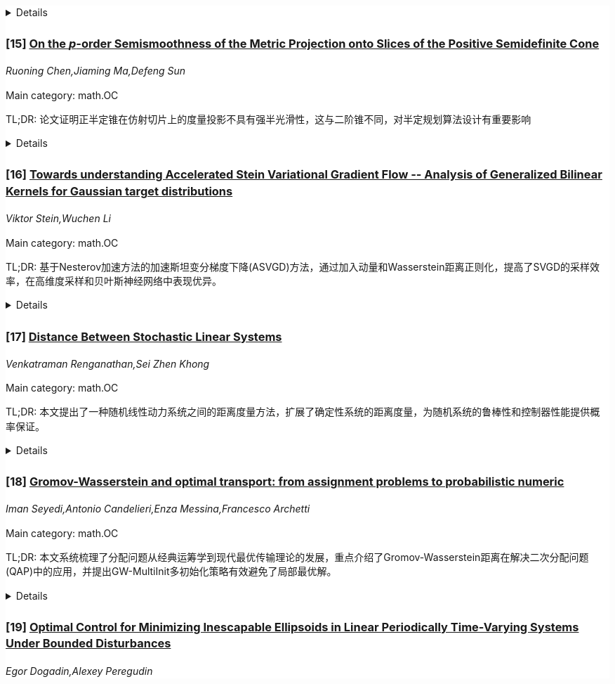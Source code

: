 
<details><summary>Details</summary></details>


### [15] [On the $p$-order Semismoothness of the Metric Projection onto Slices of the Positive Semidefinite Cone](https://arxiv.org/abs/2509.03977)
*Ruoning Chen,Jiaming Ma,Defeng Sun*

Main category: math.OC

TL;DR: 论文证明正半定锥在仿射切片上的度量投影不具有强半光滑性，这与二阶锥不同，对半定规划算法设计有重要影响


<details><summary>Details</summary></details>


### [16] [Towards understanding Accelerated Stein Variational Gradient Flow -- Analysis of Generalized Bilinear Kernels for Gaussian target distributions](https://arxiv.org/abs/2509.04008)
*Viktor Stein,Wuchen Li*

Main category: math.OC

TL;DR: 基于Nesterov加速方法的加速斯坦变分梯度下降(ASVGD)方法，通过加入动量和Wasserstein距离正则化，提高了SVGD的采样效率，在高维度采样和贝叶斯神经网络中表现优异。


<details><summary>Details</summary></details>


### [17] [Distance Between Stochastic Linear Systems](https://arxiv.org/abs/2509.04014)
*Venkatraman Renganathan,Sei Zhen Khong*

Main category: math.OC

TL;DR: 本文提出了一种随机线性动力系统之间的距离度量方法，扩展了确定性系统的距离度量，为随机系统的鲁棒性和控制器性能提供概率保证。


<details><summary>Details</summary></details>


### [18] [Gromov-Wasserstein and optimal transport: from assignment problems to probabilistic numeric](https://arxiv.org/abs/2509.04089)
*Iman Seyedi,Antonio Candelieri,Enza Messina,Francesco Archetti*

Main category: math.OC

TL;DR: 本文系统梳理了分配问题从经典运筹学到现代最优传输理论的发展，重点介绍了Gromov-Wasserstein距离在解决二次分配问题(QAP)中的应用，并提出GW-MultiInit多初始化策略有效避免了局部最优解。


<details><summary>Details</summary></details>


### [19] [Optimal Control for Minimizing Inescapable Ellipsoids in Linear Periodically Time-Varying Systems Under Bounded Disturbances](https://arxiv.org/abs/2509.04090)
*Egor Dogadin,Alexey Peregudin*
